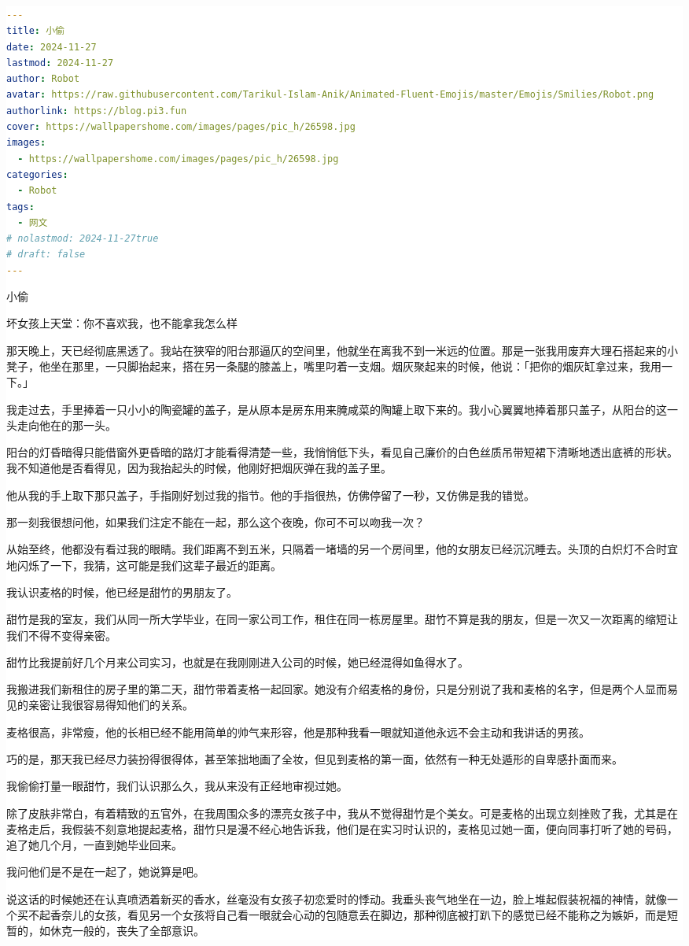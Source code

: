 ```yaml
---
title: 小偷
date: 2024-11-27
lastmod: 2024-11-27
author: Robot
avatar: https://raw.githubusercontent.com/Tarikul-Islam-Anik/Animated-Fluent-Emojis/master/Emojis/Smilies/Robot.png
authorlink: https://blog.pi3.fun
cover: https://wallpapershome.com/images/pages/pic_h/26598.jpg
images:
  - https://wallpapershome.com/images/pages/pic_h/26598.jpg
categories:
  - Robot
tags:
  - 网文
# nolastmod: 2024-11-27true
# draft: false
---
```




小偷

坏女孩上天堂：你不喜欢我，也不能拿我怎么样

那天晚上，天已经彻底黑透了。我站在狭窄的阳台那逼仄的空间里，他就坐在离我不到一米远的位置。那是一张我用废弃大理石搭起来的小凳子，他坐在那里，一只脚抬起来，搭在另一条腿的膝盖上，嘴里叼着一支烟。烟灰聚起来的时候，他说：「把你的烟灰缸拿过来，我用一下。」

我走过去，手里捧着一只小小的陶瓷罐的盖子，是从原本是房东用来腌咸菜的陶罐上取下来的。我小心翼翼地捧着那只盖子，从阳台的这一头走向他在的那一头。

阳台的灯昏暗得只能借窗外更昏暗的路灯才能看得清楚一些，我悄悄低下头，看见自己廉价的白色丝质吊带短裙下清晰地透出底裤的形状。我不知道他是否看得见，因为我抬起头的时候，他刚好把烟灰弹在我的盖子里。

他从我的手上取下那只盖子，手指刚好划过我的指节。他的手指很热，仿佛停留了一秒，又仿佛是我的错觉。

那一刻我很想问他，如果我们注定不能在一起，那么这个夜晚，你可不可以吻我一次？

从始至终，他都没有看过我的眼睛。我们距离不到五米，只隔着一堵墙的另一个房间里，他的女朋友已经沉沉睡去。头顶的白炽灯不合时宜地闪烁了一下，我猜，这可能是我们这辈子最近的距离。

我认识麦格的时候，他已经是甜竹的男朋友了。

甜竹是我的室友，我们从同一所大学毕业，在同一家公司工作，租住在同一栋房屋里。甜竹不算是我的朋友，但是一次又一次距离的缩短让我们不得不变得亲密。

甜竹比我提前好几个月来公司实习，也就是在我刚刚进入公司的时候，她已经混得如鱼得水了。

我搬进我们新租住的房子里的第二天，甜竹带着麦格一起回家。她没有介绍麦格的身份，只是分别说了我和麦格的名字，但是两个人显而易见的亲密让我很容易得知他们的关系。

麦格很高，非常瘦，他的长相已经不能用简单的帅气来形容，他是那种我看一眼就知道他永远不会主动和我讲话的男孩。

巧的是，那天我已经尽力装扮得很得体，甚至笨拙地画了全妆，但见到麦格的第一面，依然有一种无处遁形的自卑感扑面而来。

我偷偷打量一眼甜竹，我们认识那么久，我从来没有正经地审视过她。

除了皮肤非常白，有着精致的五官外，在我周围众多的漂亮女孩子中，我从不觉得甜竹是个美女。可是麦格的出现立刻挫败了我，尤其是在麦格走后，我假装不刻意地提起麦格，甜竹只是漫不经心地告诉我，他们是在实习时认识的，麦格见过她一面，便向同事打听了她的号码，追了她几个月，一直到她毕业回来。

我问他们是不是在一起了，她说算是吧。

说这话的时候她还在认真喷洒着新买的香水，丝毫没有女孩子初恋爱时的悸动。我垂头丧气地坐在一边，脸上堆起假装祝福的神情，就像一个买不起香奈儿的女孩，看见另一个女孩将自己看一眼就会心动的包随意丢在脚边，那种彻底被打趴下的感觉已经不能称之为嫉妒，而是短暂的，如休克一般的，丧失了全部意识。
